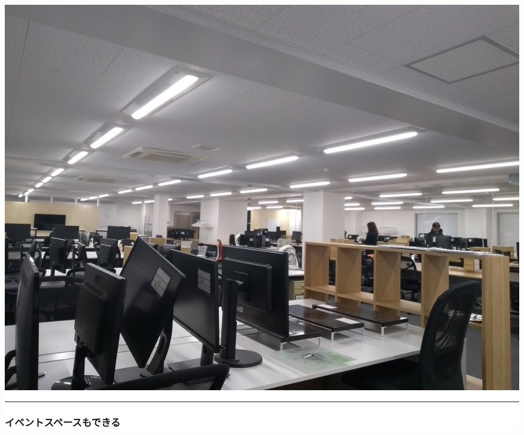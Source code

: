 ![](japan-office-society/2019-11-25/assets/zenriren-v1-1.jpg)
</div>

---

### イベントスペースもできる

<div class='img-w-70'>